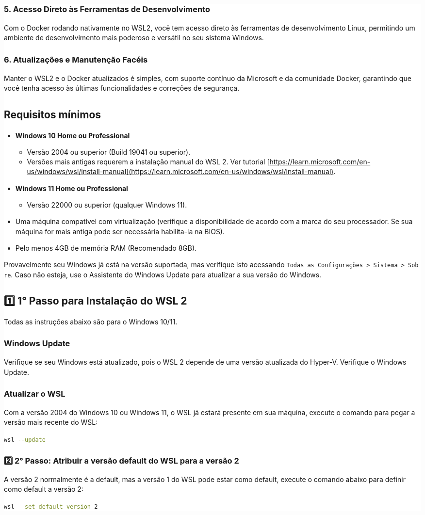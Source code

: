 ### 5. Acesso Direto às Ferramentas de Desenvolvimento
Com o Docker rodando nativamente no WSL2, você tem acesso direto às ferramentas de desenvolvimento Linux, permitindo um ambiente de desenvolvimento mais poderoso e versátil no seu sistema Windows.

### 6. Atualizações e Manutenção Facéis
Manter o WSL2 e o Docker atualizados é simples, com suporte contínuo da Microsoft e da comunidade Docker, garantindo que você tenha acesso às últimas funcionalidades e correções de segurança.

## Requisitos mínimos

* **Windows 10 Home ou Professional**
  - Versão 2004 ou superior (Build 19041 ou superior).
  - Versões mais antigas requerem a instalação manual do WSL 2. Ver tutorial [https://learn.microsoft.com/en-us/windows/wsl/install-manual](https://learn.microsoft.com/en-us/windows/wsl/install-manual).

* **Windows 11 Home ou Professional**
  - Versão 22000 ou superior (qualquer Windows 11).

* Uma máquina compatível com virtualização (verifique a disponibilidade de acordo com a marca do seu processador. Se sua máquina for mais antiga pode ser necessária habilita-la na BIOS).

* Pelo menos 4GB de memória RAM (Recomendado 8GB).

Provavelmente seu Windows já está na versão suportada, mas verifique isto acessando `Todas as Configurações > Sistema > Sobre`. Caso não esteja, use o Assistente do Windows Update para atualizar a sua versão do Windows.

## 1️⃣ 1° Passo para Instalação do WSL 2

Todas as instruções abaixo são para o Windows 10/11.

### Windows Update

Verifique se seu Windows está atualizado, pois o WSL 2 depende de uma versão atualizada do Hyper-V. Verifique o Windows Update.

### Atualizar o WSL

Com a versão 2004 do Windows 10 ou Windows 11, o WSL já estará presente em sua máquina, execute o comando para pegar a versão mais recente do WSL:

``` bash
wsl --update
```

### 2️⃣ 2° Passo: Atribuir a versão default do WSL para a versão 2

A versão 2 normalmente é a default, mas a versão 1 do WSL pode estar como default, execute o comando abaixo para definir como default a versão 2:

``` bash
wsl --set-default-version 2
```
